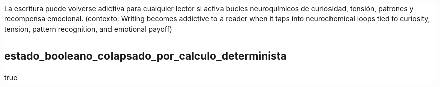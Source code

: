 La escritura puede volverse adictiva para cualquier lector si activa bucles neuroquímicos de curiosidad, tensión, patrones y recompensa emocional. (contexto: Writing becomes addictive to a reader when it taps into neurochemical loops tied to curiosity, tension, pattern recognition, and emotional payoff)

## estado_booleano_colapsado_por_calculo_determinista

true